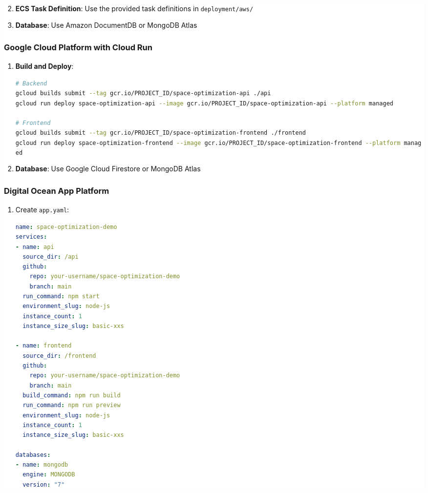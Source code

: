 2. **ECS Task Definition**: Use the provided task definitions in `deployment/aws/`

3. **Database**: Use Amazon DocumentDB or MongoDB Atlas

### Google Cloud Platform with Cloud Run

1. **Build and Deploy**:
   ```bash
   # Backend
   gcloud builds submit --tag gcr.io/PROJECT_ID/space-optimization-api ./api
   gcloud run deploy space-optimization-api --image gcr.io/PROJECT_ID/space-optimization-api --platform managed
   
   # Frontend
   gcloud builds submit --tag gcr.io/PROJECT_ID/space-optimization-frontend ./frontend
   gcloud run deploy space-optimization-frontend --image gcr.io/PROJECT_ID/space-optimization-frontend --platform managed
   ```

2. **Database**: Use Google Cloud Firestore or MongoDB Atlas

### Digital Ocean App Platform

1. Create `app.yaml`:
   ```yaml
   name: space-optimization-demo
   services:
   - name: api
     source_dir: /api
     github:
       repo: your-username/space-optimization-demo
       branch: main
     run_command: npm start
     environment_slug: node-js
     instance_count: 1
     instance_size_slug: basic-xxs
     
   - name: frontend
     source_dir: /frontend
     github:
       repo: your-username/space-optimization-demo
       branch: main
     build_command: npm run build
     run_command: npm run preview
     environment_slug: node-js
     instance_count: 1
     instance_size_slug: basic-xxs
   
   databases:
   - name: mongodb
     engine: MONGODB
     version: "7"
   ```
